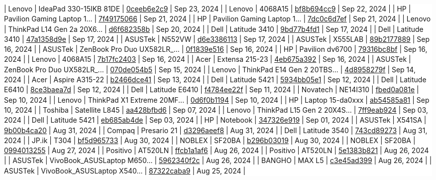 | Lenovo        | IdeaPad 330-15IKB 81DE      | [0ceeb6e2c9](https://linux-hardware.org/?probe=0ceeb6e2c9) | Sep 23, 2024 |
| Lenovo        | 4068A15                     | [bf8b694cc9](https://linux-hardware.org/?probe=bf8b694cc9) | Sep 22, 2024 |
| HP            | Pavilion Gaming Laptop 1... | [7f49175066](https://linux-hardware.org/?probe=7f49175066) | Sep 21, 2024 |
| HP            | Pavilion Gaming Laptop 1... | [7dc0c6d7ef](https://linux-hardware.org/?probe=7dc0c6d7ef) | Sep 21, 2024 |
| Lenovo        | ThinkPad L14 Gen 2a 20X6... | [d6f682358b](https://linux-hardware.org/?probe=d6f682358b) | Sep 20, 2024 |
| Dell          | Latitude 3410               | [9bd77b4fd1](https://linux-hardware.org/?probe=9bd77b4fd1) | Sep 17, 2024 |
| Dell          | Latitude 3410               | [47a1358d9e](https://linux-hardware.org/?probe=47a1358d9e) | Sep 17, 2024 |
| ASUSTek       | N552VW                      | [d6e3386113](https://linux-hardware.org/?probe=d6e3386113) | Sep 17, 2024 |
| ASUSTek       | X555LAB                     | [89b2177889](https://linux-hardware.org/?probe=89b2177889) | Sep 16, 2024 |
| ASUSTek       | ZenBook Pro Duo UX582LR_... | [0f1839e516](https://linux-hardware.org/?probe=0f1839e516) | Sep 16, 2024 |
| HP            | Pavilion dv6700             | [79316bc8bf](https://linux-hardware.org/?probe=79316bc8bf) | Sep 16, 2024 |
| Lenovo        | 4068A15                     | [7b17fc2403](https://linux-hardware.org/?probe=7b17fc2403) | Sep 16, 2024 |
| Acer          | Extensa 215-23              | [4eb675a392](https://linux-hardware.org/?probe=4eb675a392) | Sep 16, 2024 |
| ASUSTek       | ZenBook Pro Duo UX582LR_... | [070de054b5](https://linux-hardware.org/?probe=070de054b5) | Sep 15, 2024 |
| Lenovo        | ThinkPad E14 Gen 2 20TBS... | [4d8958279f](https://linux-hardware.org/?probe=4d8958279f) | Sep 14, 2024 |
| Acer          | Aspire A315-22              | [b2466dce41](https://linux-hardware.org/?probe=b2466dce41) | Sep 13, 2024 |
| Dell          | Latitude 5421               | [5934bb05e1](https://linux-hardware.org/?probe=5934bb05e1) | Sep 12, 2024 |
| Dell          | Latitude E6410              | [8ce3baea7d](https://linux-hardware.org/?probe=8ce3baea7d) | Sep 12, 2024 |
| Dell          | Latitude E6410              | [f4784ee22f](https://linux-hardware.org/?probe=f4784ee22f) | Sep 11, 2024 |
| Novatech      | NE14I310                    | [fbed0a081e](https://linux-hardware.org/?probe=fbed0a081e) | Sep 10, 2024 |
| Lenovo        | ThinkPad X1 Extreme 20MF... | [0d6f0b1194](https://linux-hardware.org/?probe=0d6f0b1194) | Sep 10, 2024 |
| HP            | Laptop 15-da0xxx            | [ab54585a81](https://linux-hardware.org/?probe=ab54585a81) | Sep 10, 2024 |
| Toshiba       | Satellite L845              | [aa428bfbd6](https://linux-hardware.org/?probe=aa428bfbd6) | Sep 07, 2024 |
| Lenovo        | ThinkPad L15 Gen 2 20X4S... | [7ff9eab924](https://linux-hardware.org/?probe=7ff9eab924) | Sep 03, 2024 |
| Dell          | Latitude 5421               | [eb685ab4de](https://linux-hardware.org/?probe=eb685ab4de) | Sep 03, 2024 |
| HP            | Notebook                    | [347326e919](https://linux-hardware.org/?probe=347326e919) | Sep 01, 2024 |
| ASUSTek       | X541SA                      | [9b00b4ca20](https://linux-hardware.org/?probe=9b00b4ca20) | Aug 31, 2024 |
| Compaq        | Presario 21                 | [d3296aeef8](https://linux-hardware.org/?probe=d3296aeef8) | Aug 31, 2024 |
| Dell          | Latitude 3540               | [743cd89273](https://linux-hardware.org/?probe=743cd89273) | Aug 31, 2024 |
| JP.ik         | T304                        | [bf5d965733](https://linux-hardware.org/?probe=bf5d965733) | Aug 30, 2024 |
| NOBLEX        | SF20BA                      | [b296b03019](https://linux-hardware.org/?probe=b296b03019) | Aug 30, 2024 |
| NOBLEX        | SF20BA                      | [0994013255](https://linux-hardware.org/?probe=0994013255) | Aug 27, 2024 |
| Positivo      | AT520LN                     | [ffcb1a1af6](https://linux-hardware.org/?probe=ffcb1a1af6) | Aug 26, 2024 |
| Positivo      | AT520LN                     | [5e1383b821](https://linux-hardware.org/?probe=5e1383b821) | Aug 26, 2024 |
| ASUSTek       | VivoBook_ASUSLaptop M650... | [5962340f2c](https://linux-hardware.org/?probe=5962340f2c) | Aug 26, 2024 |
| BANGHO        | MAX L5                      | [c3e45ad399](https://linux-hardware.org/?probe=c3e45ad399) | Aug 26, 2024 |
| ASUSTek       | VivoBook_ASUSLaptop X540... | [87322caba9](https://linux-hardware.org/?probe=87322caba9) | Aug 25, 2024 |